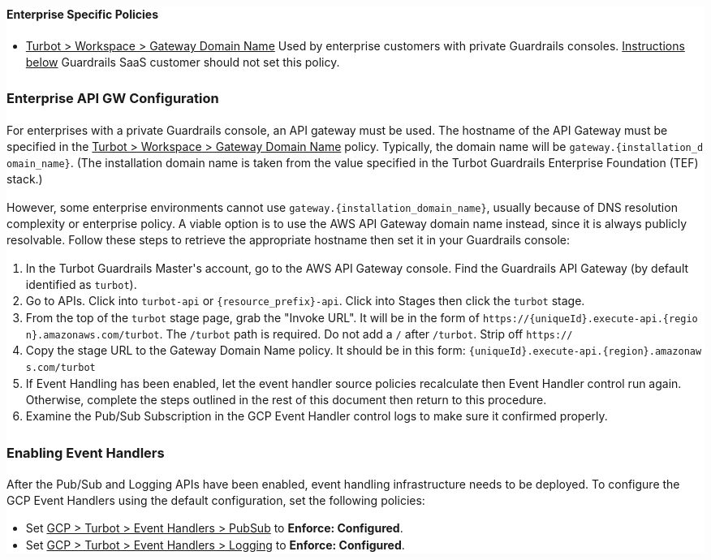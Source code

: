 #### Enterprise Specific Policies

- [Turbot > Workspace > Gateway Domain Name](/guardrails/docs/mods/turbot/turbot/policy#turbot--workspace--gateway-domain-name)
  Used by enterprise customers with private Guardrails consoles.
  [Instructions below](#enterprise-api-gw-configuration) Guardrails SaaS customer should not set this policy.

### Enterprise API GW Configuration

For enterprises with a private Guardrails console, an API gateway must be used. The
hostname of the API Gateway must be specified in the
[Turbot > Workspace > Gateway Domain Name](/guardrails/docs/mods/turbot/turbot/policy#turbot--workspace--gateway-domain-name)
policy. Typically, the domain name will be `gateway.{installation_domain_name}`.
(The installation domain name is taken from the value specified in the Turbot Guardrails
Enterprise Foundation (TEF) stack.)

However, some enterprise environments cannot use
`gateway.{installation_domain_name}`, usually because of DNS resolution
complexity or enterprise policy. A viable option is to use the AWS API Gateway
domain name instead, since it is always publicly resolvable. Follow these steps
to retrieve the appropriate hostname then set it in your Guardrails console:

1. In the Turbot Guardrails Master's account, go to the AWS API Gateway console. Find the
   Guardrails API Gateway (by default identified as `turbot`).
2. Go to APIs. Click into `turbot-api` or `{resource_prefix}-api`. Click into
   Stages then click the `turbot` stage.
3. From the top of the `turbot` stage page, grab the "Invoke URL". It will be in
   the form of `https://{uniqueId}.execute-api.{region}.amazonaws.com/turbot`.
   The `/turbot` path is required. Do not add a `/` after `/turbot`. Strip off
   `https://`
4. Copy the stage URL to the Gateway Domain Name policy. It should be in this
   form: `{uniqueId}.execute-api.{region}.amazonaws.com/turbot`
5. If Event Handling has been enabled, let the event handler source policies
   recalculate then Event Handler control run again. Otherwise, complete the
   steps outlined in the rest of this document then return to this procedure.
6. Examine the Pub/Sub Subscription in the GCP Event Handler control logs to
   make sure it confirmed properly.

### Enabling Event Handlers

After the Pub/Sub and Logging APIs have been enabled, event handling
infrastructure needs to be deployed. To configure the GCP Event Handlers using
the default configuration, set the following policies:

- Set
  [GCP > Turbot > Event Handlers > PubSub](https://turbot.com/guardrails/docs/mods/gcp/gcp/policy#gcp--turbot--event-handlers--pubsub)
  to **Enforce: Configured**.
- Set
  [GCP > Turbot > Event Handlers > Logging](https://turbot.com/guardrails/docs/mods/gcp/gcp/policy#gcp--turbot--event-handlers--logging)
  to **Enforce: Configured**.
